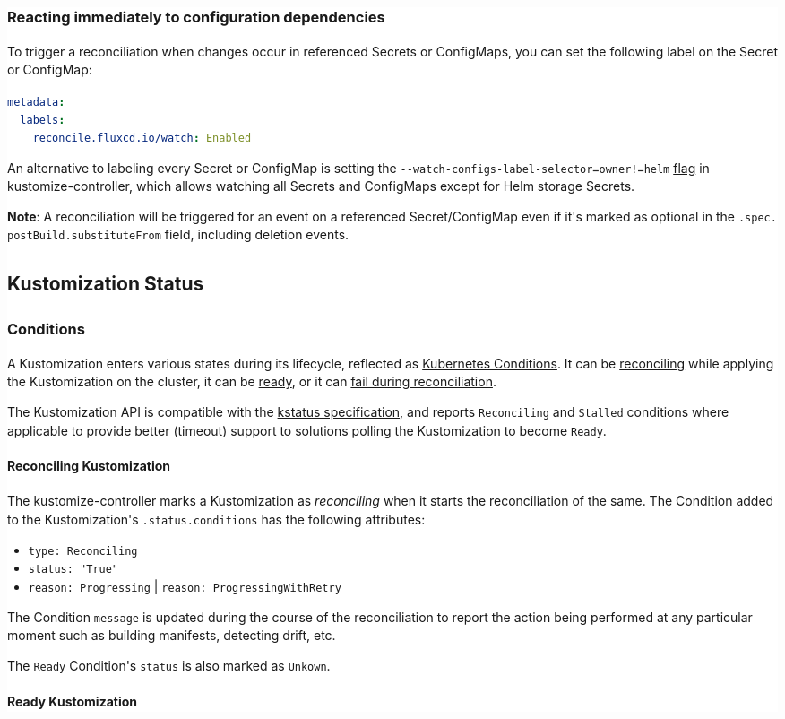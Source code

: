 ### Reacting immediately to configuration dependencies

To trigger a reconciliation when changes occur in referenced
Secrets or ConfigMaps, you can set the following label on the
Secret or ConfigMap:

```yaml
metadata:
  labels:
    reconcile.fluxcd.io/watch: Enabled
```

An alternative to labeling every Secret or ConfigMap is
setting the `--watch-configs-label-selector=owner!=helm`
[flag](https://fluxcd.io/flux/components/kustomize/options/#flags)
in kustomize-controller, which allows watching all Secrets and
ConfigMaps except for Helm storage Secrets.

**Note**: A reconciliation will be triggered for an event on a
referenced Secret/ConfigMap even if it's marked as optional in
the `.spec.postBuild.substituteFrom` field, including deletion
events.

## Kustomization Status

### Conditions

A Kustomization enters various states during its lifecycle, reflected as
[Kubernetes Conditions][typical-status-properties].
It can be [reconciling](#reconciling-kustomization) while applying the Kustomization on the cluster, it can be [ready](#ready-kustomization), or it can [fail during
reconciliation](#failed-kustomization).

The Kustomization API is compatible with the [kstatus specification][kstatus-spec],
and reports `Reconciling` and `Stalled` conditions where applicable to
provide better (timeout) support to solutions polling the Kustomization to
become `Ready`.

#### Reconciling Kustomization

The kustomize-controller marks a Kustomization as _reconciling_ when it starts
the reconciliation of the same. The Condition added to the Kustomization's
`.status.conditions` has the following attributes:

- `type: Reconciling`
- `status: "True"`
- `reason: Progressing` | `reason: ProgressingWithRetry`

The Condition `message` is updated during the course of the reconciliation to
report the action being performed at any particular moment such as
building manifests, detecting drift, etc.

The `Ready` Condition's `status` is also marked as `Unkown`.

#### Ready Kustomization


[typical-status-properties]: https://github.com/kubernetes/community/blob/master/contributors/devel/sig-architecture/api-conventions.md#typical-status-properties
[kstatus-spec]: https://github.com/kubernetes-sigs/cli-utils/tree/master/pkg/kstatus